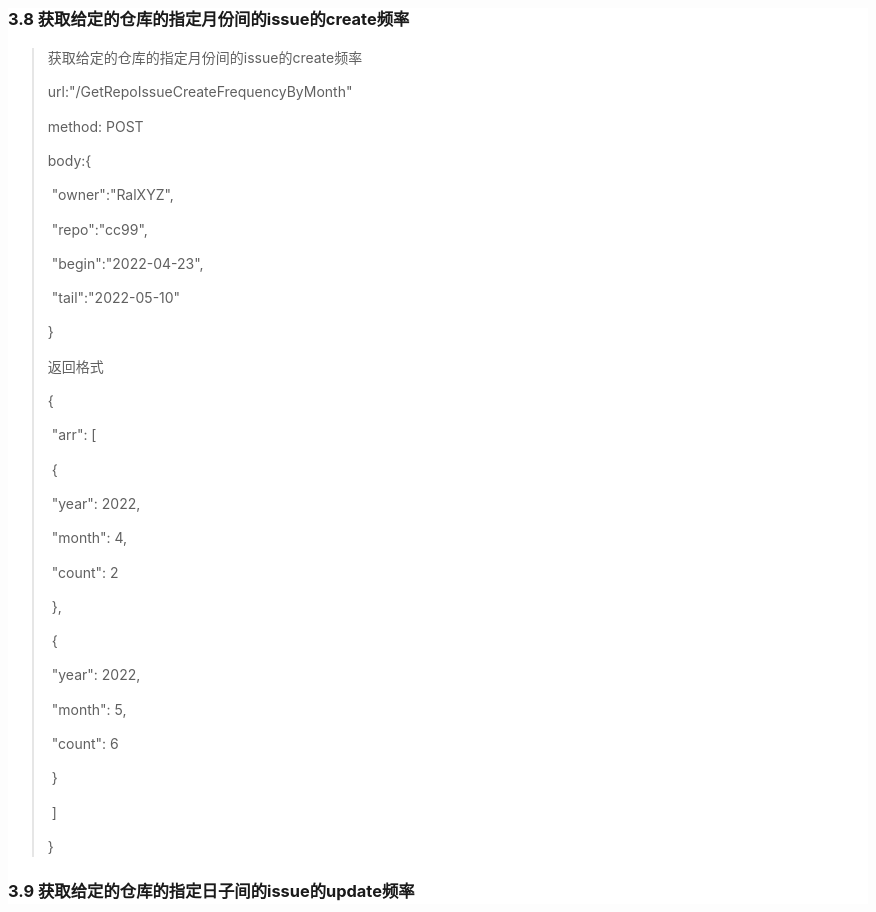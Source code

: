 ### 3.8 获取给定的仓库的指定月份间的issue的create频率

>获取给定的仓库的指定月份间的issue的create频率
>
>url:"/GetRepoIssueCreateFrequencyByMonth"
>
>method: POST
>
>body:{
>
>​    "owner":"RalXYZ",
>
>​    "repo":"cc99",
>
>​    "begin":"2022-04-23",
>
>​    "tail":"2022-05-10"
>
>}
>
>返回格式
>
>{
>
>​    "arr": [
>
>​        {
>
>​            "year": 2022,
>
>​            "month": 4,
>
>​            "count": 2
>
>​        },
>
>​        {
>
>​            "year": 2022,
>
>​            "month": 5,
>
>​            "count": 6
>
>​        }
>
>​    ]
>
>}

### 3.9 获取给定的仓库的指定日子间的issue的update频率
